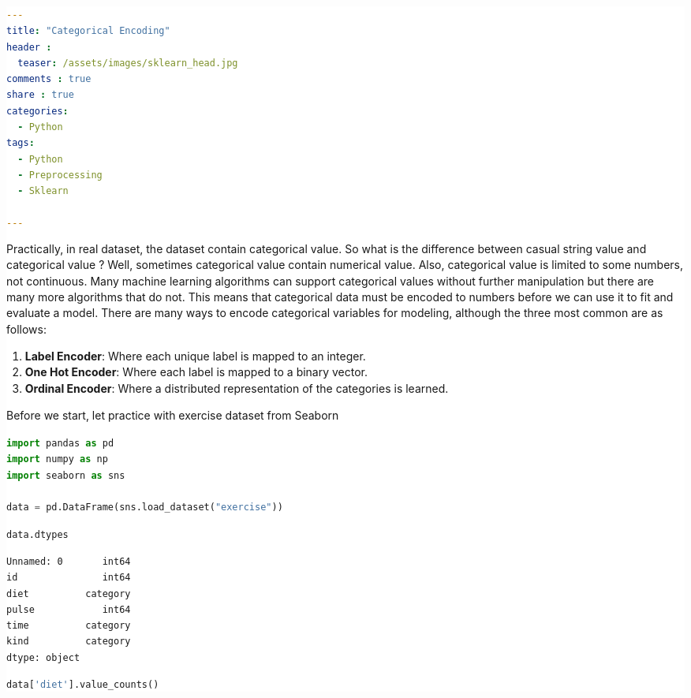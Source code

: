 ```yaml
---
title: "Categorical Encoding"
header :
  teaser: /assets/images/sklearn_head.jpg
comments : true
share : true
categories:
  - Python
tags:
  - Python
  - Preprocessing
  - Sklearn

---
```


Practically, in real dataset, the dataset contain categorical value. So what is the difference between casual string value and categorical value ? Well, sometimes categorical value contain numerical value. Also, categorical value is limited to some numbers, not continuous. Many machine learning algorithms can support categorical values without further manipulation but there are many more algorithms that do not. This means that categorical data must be encoded to numbers before we can use it to fit and evaluate a model. There are many ways to encode categorical variables for modeling, although the three most common are as follows:

1. **Label Encoder**: Where each unique label is mapped to an integer.
2. **One Hot Encoder**: Where each label is mapped to a binary vector.
3. **Ordinal Encoder**: Where a distributed representation of the categories is learned.

Before we start, let practice with exercise dataset from Seaborn

```python
import pandas as pd
import numpy as np
import seaborn as sns

data = pd.DataFrame(sns.load_dataset("exercise"))
```


```python
data.dtypes
```


    Unnamed: 0       int64
    id               int64
    diet          category
    pulse            int64
    time          category
    kind          category
    dtype: object




```python
data['diet'].value_counts()
```
